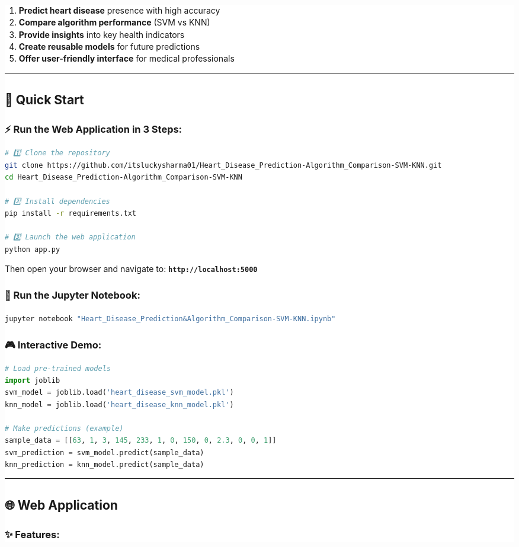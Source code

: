 1. **Predict heart disease** presence with high accuracy
2. **Compare algorithm performance** (SVM vs KNN)
3. **Provide insights** into key health indicators
4. **Create reusable models** for future predictions
5. **Offer user-friendly interface** for medical professionals

---

## 🚀 Quick Start

### ⚡ Run the Web Application in 3 Steps:

```bash
# 1️⃣ Clone the repository
git clone https://github.com/itsluckysharma01/Heart_Disease_Prediction-Algorithm_Comparison-SVM-KNN.git
cd Heart_Disease_Prediction-Algorithm_Comparison-SVM-KNN

# 2️⃣ Install dependencies
pip install -r requirements.txt

# 3️⃣ Launch the web application
python app.py
```

Then open your browser and navigate to: **`http://localhost:5000`**

### 📓 Run the Jupyter Notebook:

```bash
jupyter notebook "Heart_Disease_Prediction&Algorithm_Comparison-SVM-KNN.ipynb"
```

### 🎮 **Interactive Demo:**

```python
# Load pre-trained models
import joblib
svm_model = joblib.load('heart_disease_svm_model.pkl')
knn_model = joblib.load('heart_disease_knn_model.pkl')

# Make predictions (example)
sample_data = [[63, 1, 3, 145, 233, 1, 0, 150, 0, 2.3, 0, 0, 1]]
svm_prediction = svm_model.predict(sample_data)
knn_prediction = knn_model.predict(sample_data)
```

---

## 🌐 Web Application

### ✨ **Features:**
